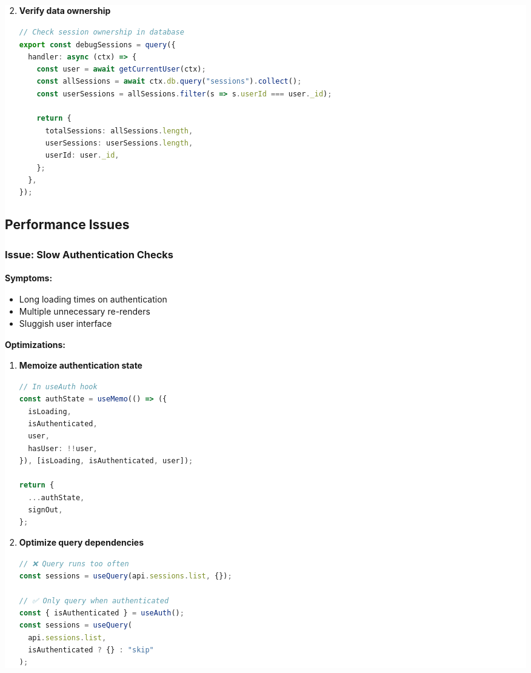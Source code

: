 2. **Verify data ownership**
   ```typescript
   // Check session ownership in database
   export const debugSessions = query({
     handler: async (ctx) => {
       const user = await getCurrentUser(ctx);
       const allSessions = await ctx.db.query("sessions").collect();
       const userSessions = allSessions.filter(s => s.userId === user._id);
       
       return {
         totalSessions: allSessions.length,
         userSessions: userSessions.length,
         userId: user._id,
       };
     },
   });
   ```

## Performance Issues

### Issue: Slow Authentication Checks

**Symptoms:**
- Long loading times on authentication
- Multiple unnecessary re-renders
- Sluggish user interface

**Optimizations:**

1. **Memoize authentication state**
   ```typescript
   // In useAuth hook
   const authState = useMemo(() => ({
     isLoading,
     isAuthenticated,
     user,
     hasUser: !!user,
   }), [isLoading, isAuthenticated, user]);
   
   return {
     ...authState,
     signOut,
   };
   ```

2. **Optimize query dependencies**
   ```typescript
   // ❌ Query runs too often
   const sessions = useQuery(api.sessions.list, {});
   
   // ✅ Only query when authenticated
   const { isAuthenticated } = useAuth();
   const sessions = useQuery(
     api.sessions.list,
     isAuthenticated ? {} : "skip"
   );
   ```
